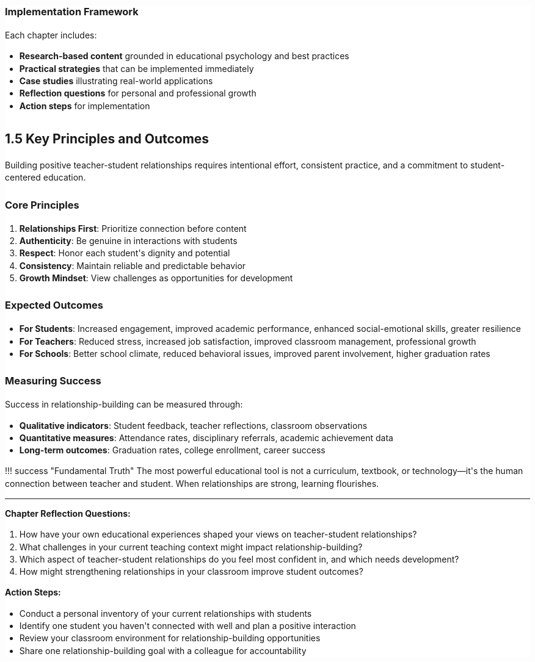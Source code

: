 ### Implementation Framework
Each chapter includes:
- **Research-based content** grounded in educational psychology and best practices
- **Practical strategies** that can be implemented immediately
- **Case studies** illustrating real-world applications
- **Reflection questions** for personal and professional growth
- **Action steps** for implementation

## 1.5 Key Principles and Outcomes

Building positive teacher-student relationships requires intentional effort, consistent practice, and a commitment to student-centered education.

### Core Principles
1. **Relationships First**: Prioritize connection before content
2. **Authenticity**: Be genuine in interactions with students
3. **Respect**: Honor each student's dignity and potential
4. **Consistency**: Maintain reliable and predictable behavior
5. **Growth Mindset**: View challenges as opportunities for development

### Expected Outcomes
- **For Students**: Increased engagement, improved academic performance, enhanced social-emotional skills, greater resilience
- **For Teachers**: Reduced stress, increased job satisfaction, improved classroom management, professional growth
- **For Schools**: Better school climate, reduced behavioral issues, improved parent involvement, higher graduation rates

### Measuring Success
Success in relationship-building can be measured through:
- **Qualitative indicators**: Student feedback, teacher reflections, classroom observations
- **Quantitative measures**: Attendance rates, disciplinary referrals, academic achievement data
- **Long-term outcomes**: Graduation rates, college enrollment, career success

!!! success "Fundamental Truth"
    The most powerful educational tool is not a curriculum, textbook, or technology—it's the human connection between teacher and student. When relationships are strong, learning flourishes.

---

**Chapter Reflection Questions:**
1. How have your own educational experiences shaped your views on teacher-student relationships?
2. What challenges in your current teaching context might impact relationship-building?
3. Which aspect of teacher-student relationships do you feel most confident in, and which needs development?
4. How might strengthening relationships in your classroom improve student outcomes?

**Action Steps:**
- Conduct a personal inventory of your current relationships with students
- Identify one student you haven't connected with well and plan a positive interaction
- Review your classroom environment for relationship-building opportunities
- Share one relationship-building goal with a colleague for accountability
